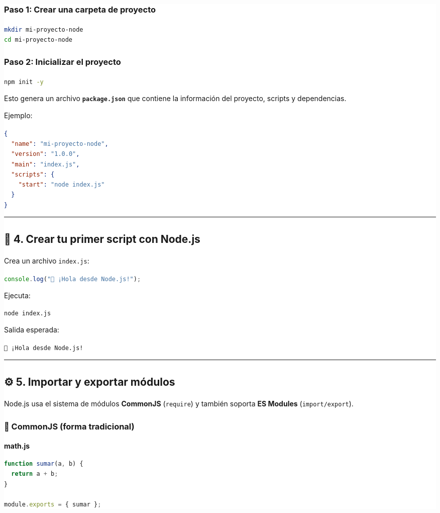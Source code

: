 ### Paso 1: Crear una carpeta de proyecto
```bash
mkdir mi-proyecto-node
cd mi-proyecto-node
```

### Paso 2: Inicializar el proyecto
```bash
npm init -y
```

Esto genera un archivo **`package.json`** que contiene la información del proyecto, scripts y dependencias.

Ejemplo:
```json
{
  "name": "mi-proyecto-node",
  "version": "1.0.0",
  "main": "index.js",
  "scripts": {
    "start": "node index.js"
  }
}
```

---

## 📂 4. Crear tu primer script con Node.js

Crea un archivo `index.js`:

```js
console.log("👋 ¡Hola desde Node.js!");
```

Ejecuta:
```bash
node index.js
```

Salida esperada:
```
👋 ¡Hola desde Node.js!
```

---

## ⚙️ 5. Importar y exportar módulos

Node.js usa el sistema de módulos **CommonJS** (`require`) y también soporta **ES Modules** (`import/export`).

### 🔸 CommonJS (forma tradicional)
**math.js**
```js
function sumar(a, b) {
  return a + b;
}

module.exports = { sumar };
```
